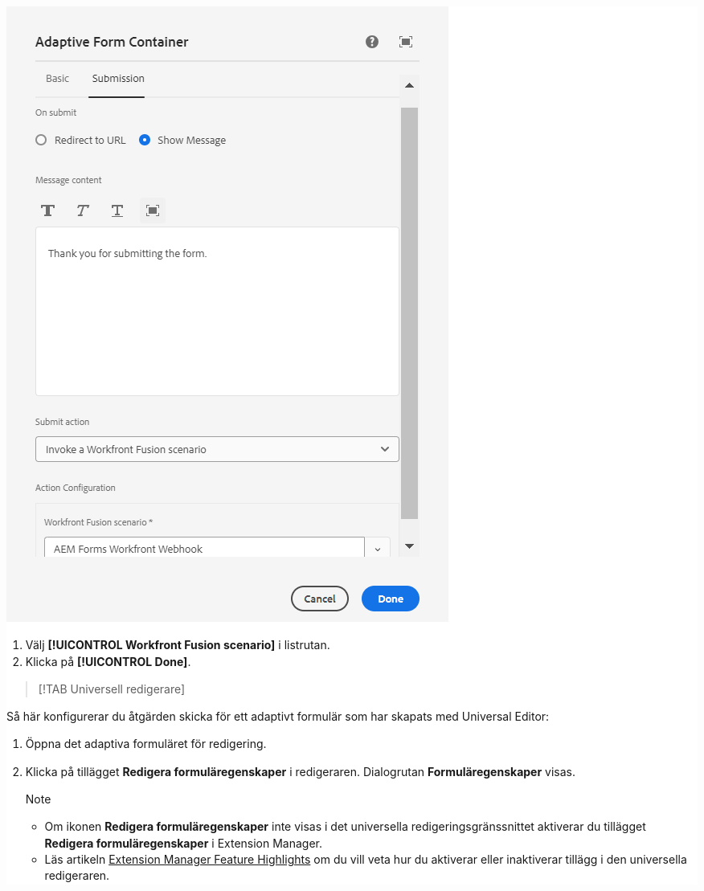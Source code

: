    ![Skicka-åtgärd för Workfront Fusion](/help/forms/assets/workfront-scenario-existing-af.png)
1. Välj **[!UICONTROL Workfront Fusion scenario]** i listrutan.
1. Klicka på **[!UICONTROL Done]**.

>[!TAB Universell redigerare]

Så här konfigurerar du åtgärden skicka för ett adaptivt formulär som har skapats med Universal Editor:

1. Öppna det adaptiva formuläret för redigering.
1. Klicka på tillägget **Redigera formuläregenskaper** i redigeraren.
Dialogrutan **Formuläregenskaper** visas.

   >[!NOTE]
   >
   > * Om ikonen **Redigera formuläregenskaper** inte visas i det universella redigeringsgränssnittet aktiverar du tillägget **Redigera formuläregenskaper** i Extension Manager.
   > * Läs artikeln [Extension Manager Feature Highlights](https://developer.adobe.com/uix/docs/extension-manager/feature-highlights/#enablingdisabling-extensions) om du vill veta hur du aktiverar eller inaktiverar tillägg i den universella redigeraren.
